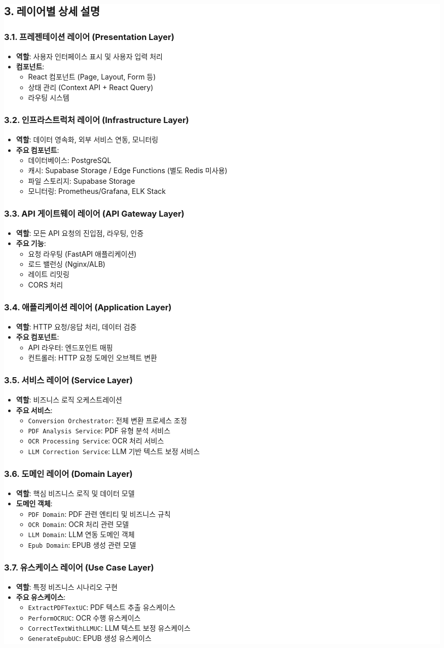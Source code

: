 ## 3. 레이어별 상세 설명

### 3.1. 프레젠테이션 레이어 (Presentation Layer)
- **역할**: 사용자 인터페이스 표시 및 사용자 입력 처리
- **컴포넌트**:
  - React 컴포넌트 (Page, Layout, Form 등)
  - 상태 관리 (Context API + React Query)
  - 라우팅 시스템

### 3.2. 인프라스트럭처 레이어 (Infrastructure Layer)
- **역할**: 데이터 영속화, 외부 서비스 연동, 모니터링
- **주요 컴포넌트**:
  - 데이터베이스: PostgreSQL
  - 캐시: Supabase Storage / Edge Functions (별도 Redis 미사용)
  - 파일 스토리지: Supabase Storage
  - 모니터링: Prometheus/Grafana, ELK Stack

### 3.3. API 게이트웨이 레이어 (API Gateway Layer)
- **역할**: 모든 API 요청의 진입점, 라우팅, 인증
- **주요 기능**:
  - 요청 라우팅 (FastAPI 애플리케이션)
  - 로드 밸런싱 (Nginx/ALB)
  - 레이트 리밋링
  - CORS 처리

### 3.4. 애플리케이션 레이어 (Application Layer)
- **역할**: HTTP 요청/응답 처리, 데이터 검증
- **주요 컴포넌트**:
  - API 라우터: 엔드포인트 매핑
  - 컨트롤러: HTTP 요청 도메인 오브젝트 변환

### 3.5. 서비스 레이어 (Service Layer)
- **역할**: 비즈니스 로직 오케스트레이션
- **주요 서비스**:
  - `Conversion Orchestrator`: 전체 변환 프로세스 조정
  - `PDF Analysis Service`: PDF 유형 분석 서비스
  - `OCR Processing Service`: OCR 처리 서비스
  - `LLM Correction Service`: LLM 기반 텍스트 보정 서비스

### 3.6. 도메인 레이어 (Domain Layer)
- **역할**: 핵심 비즈니스 로직 및 데이터 모델
- **도메인 객체**:
  - `PDF Domain`: PDF 관련 엔티티 및 비즈니스 규칙
  - `OCR Domain`: OCR 처리 관련 모델
  - `LLM Domain`: LLM 연동 도메인 객체
  - `Epub Domain`: EPUB 생성 관련 모델

### 3.7. 유스케이스 레이어 (Use Case Layer)
- **역할**: 특정 비즈니스 시나리오 구현
- **주요 유스케이스**:
  - `ExtractPDFTextUC`: PDF 텍스트 추출 유스케이스
  - `PerformOCRUC`: OCR 수행 유스케이스
  - `CorrectTextWithLLMUC`: LLM 텍스트 보정 유스케이스
  - `GenerateEpubUC`: EPUB 생성 유스케이스
